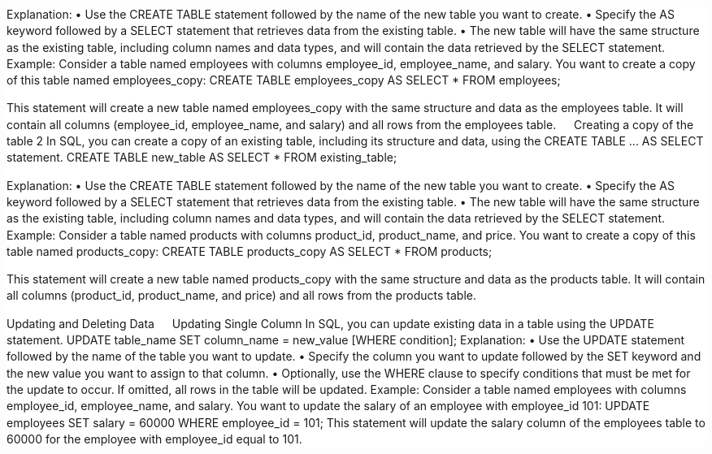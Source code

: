 Explanation:
•	Use the CREATE TABLE statement followed by the name of the new table you want to create.
•	Specify the AS keyword followed by a SELECT statement that retrieves data from the existing table.
•	The new table will have the same structure as the existing table, including column names and data types, and will contain the data retrieved by the SELECT statement.
Example:
Consider a table named employees with columns employee_id, employee_name, and salary. 
You want to create a copy of this table named employees_copy:
CREATE TABLE employees_copy AS
SELECT *
FROM employees;

This statement will create a new table named employees_copy with the same structure and data as the employees table. It will contain all columns (employee_id, employee_name, and salary) and all rows from the employees table.
 
Creating a copy of the table 2
In SQL, you can create a copy of an existing table, including its structure and data, using the CREATE TABLE ... AS SELECT statement.
CREATE TABLE new_table AS
SELECT *
FROM existing_table;

Explanation:
•	Use the CREATE TABLE statement followed by the name of the new table you want to create.
•	Specify the AS keyword followed by a SELECT statement that retrieves data from the existing table.
•	The new table will have the same structure as the existing table, including column names and data types, and will contain the data retrieved by the SELECT statement.
Example:
Consider a table named products with columns product_id, product_name, and price. You want to create a copy of this table named products_copy:
CREATE TABLE products_copy AS
SELECT *
FROM products;

This statement will create a new table named products_copy with the same structure and data as the products table. It will contain all columns (product_id, product_name, and price) and all rows from the products table.




Updating and Deleting Data
 
Updating Single Column
In SQL, you can update existing data in a table using the UPDATE statement.
UPDATE table_name
SET column_name = new_value
[WHERE condition];
Explanation:
•	Use the UPDATE statement followed by the name of the table you want to update.
•	Specify the column you want to update followed by the SET keyword and the new value you want to assign to that column.
•	Optionally, use the WHERE clause to specify conditions that must be met for the update to occur. If omitted, all rows in the table will be updated.
Example:
Consider a table named employees with columns employee_id, employee_name, and salary. 
You want to update the salary of an employee with employee_id 101:
UPDATE employees
SET salary = 60000
WHERE employee_id = 101;
This statement will update the salary column of the employees table to 60000 for the employee with employee_id equal to 101.
